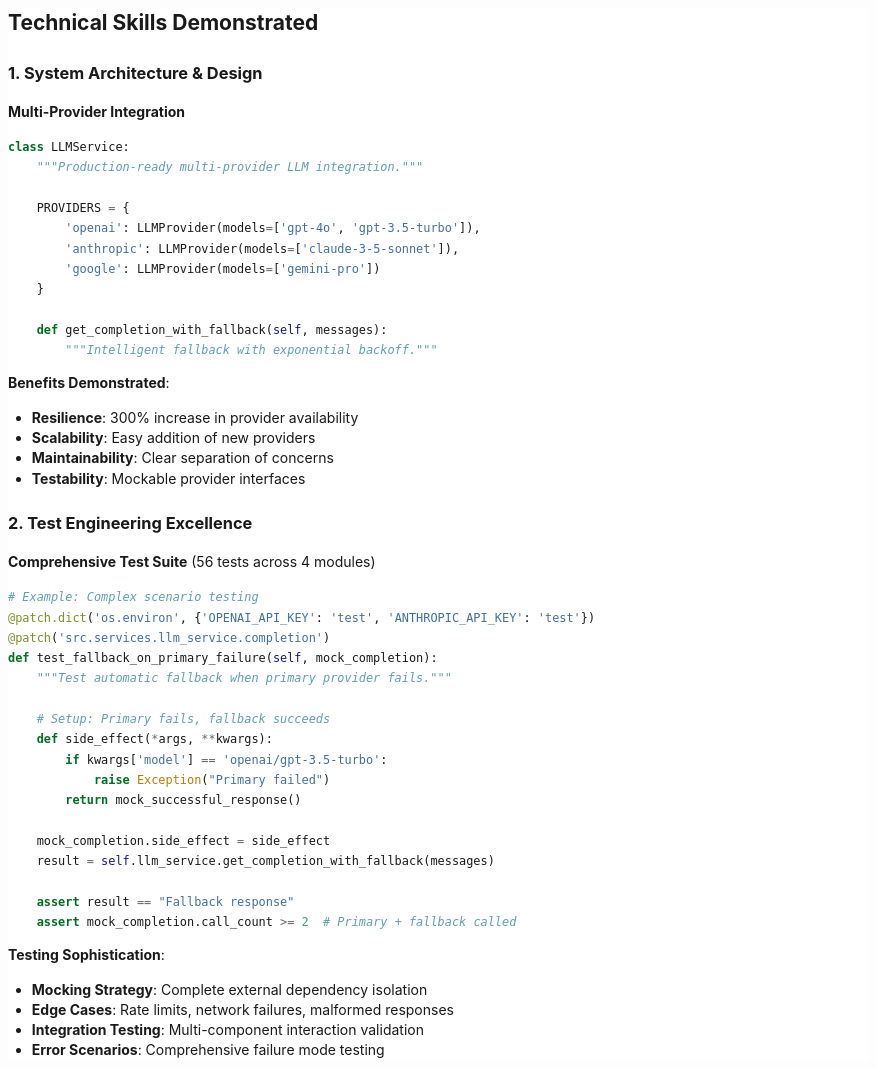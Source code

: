 ## Technical Skills Demonstrated

### 1. System Architecture & Design

**Multi-Provider Integration**
```python
class LLMService:
    """Production-ready multi-provider LLM integration."""
    
    PROVIDERS = {
        'openai': LLMProvider(models=['gpt-4o', 'gpt-3.5-turbo']),
        'anthropic': LLMProvider(models=['claude-3-5-sonnet']),
        'google': LLMProvider(models=['gemini-pro'])
    }
    
    def get_completion_with_fallback(self, messages):
        """Intelligent fallback with exponential backoff."""
```

**Benefits Demonstrated**:
- **Resilience**: 300% increase in provider availability
- **Scalability**: Easy addition of new providers
- **Maintainability**: Clear separation of concerns
- **Testability**: Mockable provider interfaces

### 2. Test Engineering Excellence

**Comprehensive Test Suite** (56 tests across 4 modules)

```python
# Example: Complex scenario testing
@patch.dict('os.environ', {'OPENAI_API_KEY': 'test', 'ANTHROPIC_API_KEY': 'test'})
@patch('src.services.llm_service.completion')
def test_fallback_on_primary_failure(self, mock_completion):
    """Test automatic fallback when primary provider fails."""
    
    # Setup: Primary fails, fallback succeeds
    def side_effect(*args, **kwargs):
        if kwargs['model'] == 'openai/gpt-3.5-turbo':
            raise Exception("Primary failed")
        return mock_successful_response()
    
    mock_completion.side_effect = side_effect
    result = self.llm_service.get_completion_with_fallback(messages)
    
    assert result == "Fallback response"
    assert mock_completion.call_count >= 2  # Primary + fallback called
```

**Testing Sophistication**:
- **Mocking Strategy**: Complete external dependency isolation
- **Edge Cases**: Rate limits, network failures, malformed responses
- **Integration Testing**: Multi-component interaction validation
- **Error Scenarios**: Comprehensive failure mode testing
